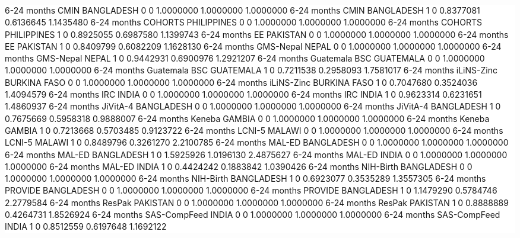 6-24 months   CMIN             BANGLADESH                     0                    0                 1.0000000   1.0000000   1.0000000
6-24 months   CMIN             BANGLADESH                     1                    0                 0.8377081   0.6136645   1.1435480
6-24 months   COHORTS          PHILIPPINES                    0                    0                 1.0000000   1.0000000   1.0000000
6-24 months   COHORTS          PHILIPPINES                    1                    0                 0.8925055   0.6987580   1.1399743
6-24 months   EE               PAKISTAN                       0                    0                 1.0000000   1.0000000   1.0000000
6-24 months   EE               PAKISTAN                       1                    0                 0.8409799   0.6082209   1.1628130
6-24 months   GMS-Nepal        NEPAL                          0                    0                 1.0000000   1.0000000   1.0000000
6-24 months   GMS-Nepal        NEPAL                          1                    0                 0.9442931   0.6900976   1.2921207
6-24 months   Guatemala BSC    GUATEMALA                      0                    0                 1.0000000   1.0000000   1.0000000
6-24 months   Guatemala BSC    GUATEMALA                      1                    0                 0.7211538   0.2958093   1.7581017
6-24 months   iLiNS-Zinc       BURKINA FASO                   0                    0                 1.0000000   1.0000000   1.0000000
6-24 months   iLiNS-Zinc       BURKINA FASO                   1                    0                 0.7047680   0.3524036   1.4094579
6-24 months   IRC              INDIA                          0                    0                 1.0000000   1.0000000   1.0000000
6-24 months   IRC              INDIA                          1                    0                 0.9623314   0.6231651   1.4860937
6-24 months   JiVitA-4         BANGLADESH                     0                    0                 1.0000000   1.0000000   1.0000000
6-24 months   JiVitA-4         BANGLADESH                     1                    0                 0.7675669   0.5958318   0.9888007
6-24 months   Keneba           GAMBIA                         0                    0                 1.0000000   1.0000000   1.0000000
6-24 months   Keneba           GAMBIA                         1                    0                 0.7213668   0.5703485   0.9123722
6-24 months   LCNI-5           MALAWI                         0                    0                 1.0000000   1.0000000   1.0000000
6-24 months   LCNI-5           MALAWI                         1                    0                 0.8489796   0.3261270   2.2100785
6-24 months   MAL-ED           BANGLADESH                     0                    0                 1.0000000   1.0000000   1.0000000
6-24 months   MAL-ED           BANGLADESH                     1                    0                 1.5925926   1.0196130   2.4875627
6-24 months   MAL-ED           INDIA                          0                    0                 1.0000000   1.0000000   1.0000000
6-24 months   MAL-ED           INDIA                          1                    0                 0.4424242   0.1883842   1.0390426
6-24 months   NIH-Birth        BANGLADESH                     0                    0                 1.0000000   1.0000000   1.0000000
6-24 months   NIH-Birth        BANGLADESH                     1                    0                 0.6923077   0.3535289   1.3557305
6-24 months   PROVIDE          BANGLADESH                     0                    0                 1.0000000   1.0000000   1.0000000
6-24 months   PROVIDE          BANGLADESH                     1                    0                 1.1479290   0.5784746   2.2779584
6-24 months   ResPak           PAKISTAN                       0                    0                 1.0000000   1.0000000   1.0000000
6-24 months   ResPak           PAKISTAN                       1                    0                 0.8888889   0.4264731   1.8526924
6-24 months   SAS-CompFeed     INDIA                          0                    0                 1.0000000   1.0000000   1.0000000
6-24 months   SAS-CompFeed     INDIA                          1                    0                 0.8512559   0.6197648   1.1692122